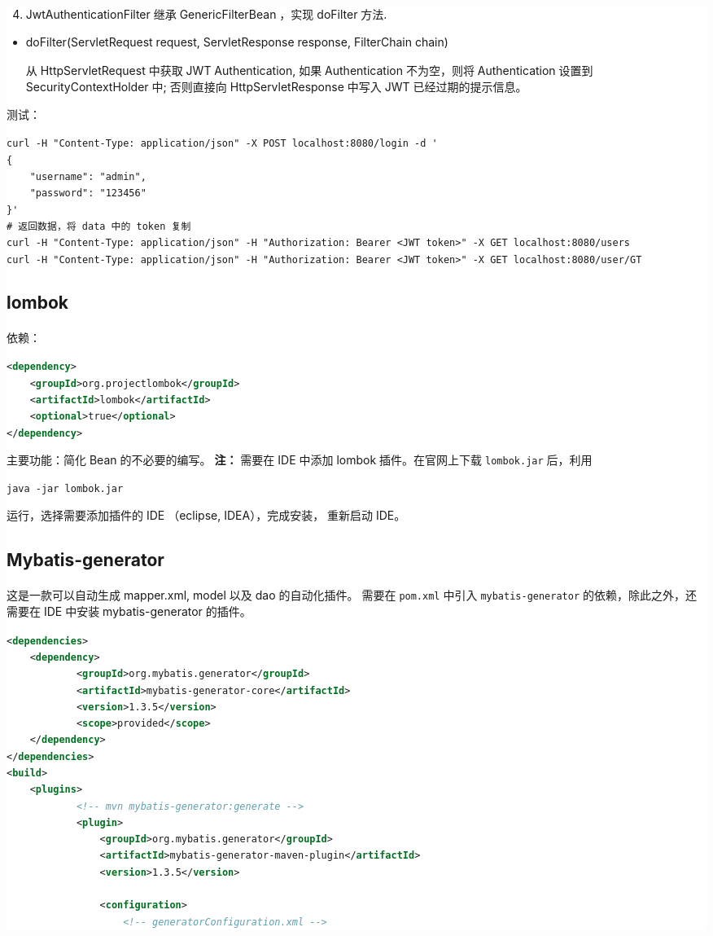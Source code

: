 4. JwtAuthenticationFilter
   继承 GenericFilterBean ，实现 doFilter 方法.

- doFilter(ServletRequest request, ServletResponse response, FilterChain chain)

  从 HttpServletRequest 中获取 JWT Authentication, 如果 Authentication 不为空，则将 Authentication 设置到 
  SecurityContextHolder 中; 
  否则直接向 HttpServletResponse 中写入 JWT 已经过期的提示信息。

测试：

```shell
curl -H "Content-Type: application/json" -X POST localhost:8080/login -d '
{
	"username": "admin",
	"password": "123456"
}'
# 返回数据，将 data 中的 token 复制
curl -H "Content-Type: application/json" -H "Authorization: Bearer <JWT token>" -X GET localhost:8080/users
curl -H "Content-Type: application/json" -H "Authorization: Bearer <JWT token>" -X GET localhost:8080/user/GT
```

## lombok

依赖：

```xml
<dependency>
	<groupId>org.projectlombok</groupId>
	<artifactId>lombok</artifactId>
	<optional>true</optional>
</dependency>
```

主要功能：简化 Bean 的不必要的编写。
**注：** 需要在 IDE 中添加 lombok 插件。在官网上下载 `lombok.jar` 后，利用

```shell
java -jar lombok.jar
```

运行，选择需要添加插件的 IDE （eclipse, IDEA），完成安装， 重新启动 IDE。

## Mybatis-generator

这是一款可以自动生成 mapper.xml, model 以及 dao 的自动化插件。
需要在 `pom.xml` 中引入 `mybatis-generator` 的依赖，除此之外，还需要在 IDE 中安装 mybatis-generator 的插件。

```xml
<dependencies>
	<dependency>
			<groupId>org.mybatis.generator</groupId>
			<artifactId>mybatis-generator-core</artifactId>
			<version>1.3.5</version>
			<scope>provided</scope>
	</dependency>
</dependencies>
<build>
	<plugins>
			<!-- mvn mybatis-generator:generate -->
			<plugin>
				<groupId>org.mybatis.generator</groupId>
				<artifactId>mybatis-generator-maven-plugin</artifactId>
				<version>1.3.5</version>
				
				<configuration>
					<!-- generatorConfiguration.xml -->
```